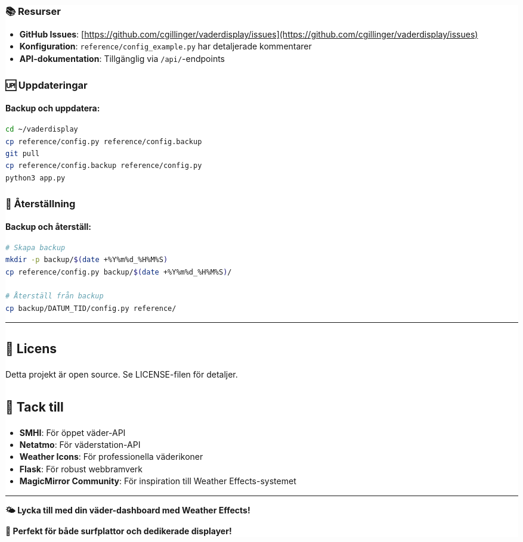 ### 📚 Resurser

- **GitHub Issues**: [https://github.com/cgillinger/vaderdisplay/issues](https://github.com/cgillinger/vaderdisplay/issues)
- **Konfiguration**: `reference/config_example.py` har detaljerade kommentarer
- **API-dokumentation**: Tillgänglig via `/api/`-endpoints

### 🆙 Uppdateringar

**Backup och uppdatera:**
```bash
cd ~/vaderdisplay
cp reference/config.py reference/config.backup
git pull
cp reference/config.backup reference/config.py
python3 app.py
```

### 🔄 Återställning

**Backup och återställ:**
```bash
# Skapa backup
mkdir -p backup/$(date +%Y%m%d_%H%M%S)
cp reference/config.py backup/$(date +%Y%m%d_%H%M%S)/

# Återställ från backup
cp backup/DATUM_TID/config.py reference/
```

---

## 📄 Licens

Detta projekt är open source. Se LICENSE-filen för detaljer.

## 🙏 Tack till

- **SMHI**: För öppet väder-API
- **Netatmo**: För väderstation-API
- **Weather Icons**: För professionella väderikoner
- **Flask**: För robust webbramverk
- **MagicMirror Community**: För inspiration till Weather Effects-systemet

---

**🌤️ Lycka till med din väder-dashboard med Weather Effects!**

**📱 Perfekt för både surfplattor och dedikerade displayer!**